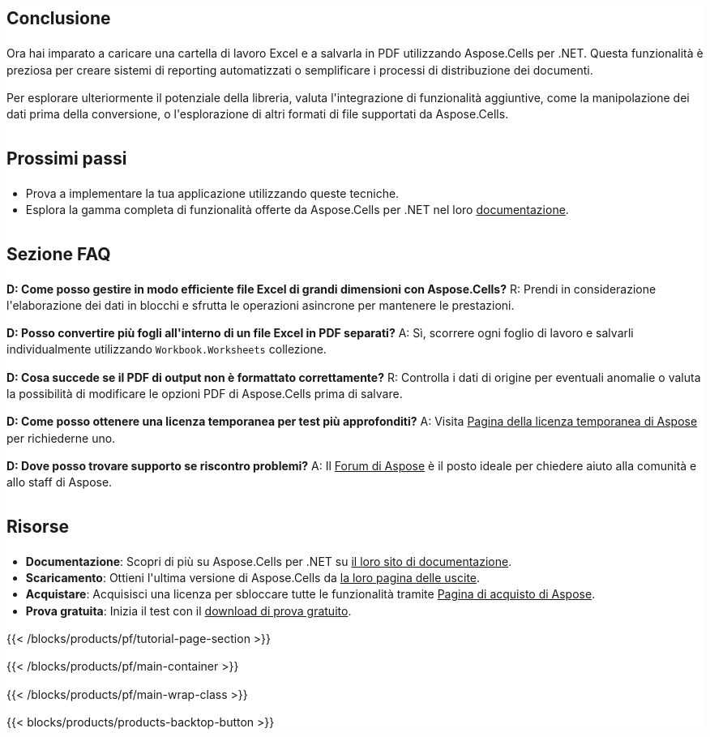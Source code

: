 ## Conclusione
Ora hai imparato a caricare una cartella di lavoro Excel e a salvarla in PDF utilizzando Aspose.Cells per .NET. Questa funzionalità è preziosa per creare sistemi di reporting automatizzati o semplificare i processi di distribuzione dei documenti.

Per esplorare ulteriormente il potenziale della libreria, valuta l'integrazione di funzionalità aggiuntive, come la manipolazione dei dati prima della conversione, o l'esplorazione di altri formati di file supportati da Aspose.Cells.

## Prossimi passi
- Prova a implementare la tua applicazione utilizzando queste tecniche.
- Esplora la gamma completa di funzionalità offerte da Aspose.Cells per .NET nel loro [documentazione](https://reference.aspose.com/cells/net/).

## Sezione FAQ
**D: Come posso gestire in modo efficiente file Excel di grandi dimensioni con Aspose.Cells?**
R: Prendi in considerazione l'elaborazione dei dati in blocchi e sfrutta le operazioni asincrone per mantenere le prestazioni.

**D: Posso convertire più fogli all'interno di un file Excel in PDF separati?**
A: Sì, scorrere ogni foglio di lavoro e salvarli individualmente utilizzando `Workbook.Worksheets` collezione.

**D: Cosa succede se il PDF di output non è formattato correttamente?**
R: Controlla i dati di origine per eventuali anomalie o valuta la possibilità di modificare le opzioni PDF di Aspose.Cells prima di salvare.

**D: Come posso ottenere una licenza temporanea per test più approfonditi?**
A: Visita [Pagina della licenza temporanea di Aspose](https://purchase.aspose.com/temporary-license/) per richiederne uno.

**D: Dove posso trovare supporto se riscontro problemi?**
A: Il [Forum di Aspose](https://forum.aspose.com/c/cells/9) è il posto ideale per chiedere aiuto alla comunità e allo staff di Aspose.

## Risorse
- **Documentazione**: Scopri di più su Aspose.Cells per .NET su [il loro sito di documentazione](https://reference.aspose.com/cells/net/).
- **Scaricamento**: Ottieni l'ultima versione di Aspose.Cells da [la loro pagina delle uscite](https://releases.aspose.com/cells/net/).
- **Acquistare**: Acquisisci una licenza per sbloccare tutte le funzionalità tramite [Pagina di acquisto di Aspose](https://purchase.aspose.com/buy).
- **Prova gratuita**: Inizia il test con il [download di prova gratuito](https://releases.aspose.com/cells/net/).

{{< /blocks/products/pf/tutorial-page-section >}}

{{< /blocks/products/pf/main-container >}}

{{< /blocks/products/pf/main-wrap-class >}}

{{< blocks/products/products-backtop-button >}}